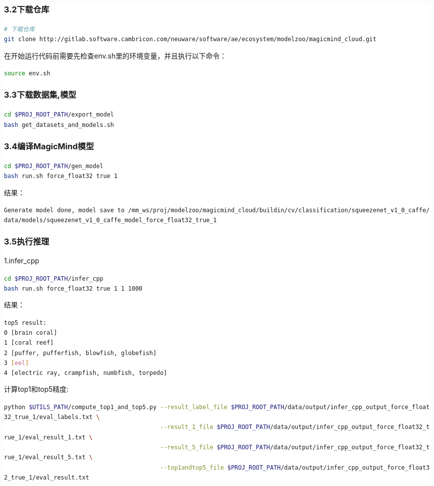 ### 3.2下载仓库

```bash
# 下载仓库
git clone http://gitlab.software.cambricon.com/neuware/software/ae/ecosystem/modelzoo/magicmind_cloud.git
```
在开始运行代码前需要先检查env.sh里的环境变量，并且执行以下命令：
```bash
source env.sh
```

### 3.3下载数据集,模型
```bash
cd $PROJ_ROOT_PATH/export_model
bash get_datasets_and_models.sh
```

### 3.4编译MagicMind模型

```bash
cd $PROJ_ROOT_PATH/gen_model
bash run.sh force_float32 true 1
```

结果：

```bash 
Generate model done, model save to /mm_ws/proj/modelzoo/magicmind_cloud/buildin/cv/classification/squeezenet_v1_0_caffe/data/models/squeezenet_v1_0_caffe_model_force_float32_true_1
```

### 3.5执行推理

1.infer_cpp
```bash 
cd $PROJ_ROOT_PATH/infer_cpp
bash run.sh force_float32 true 1 1 1000
```
结果：

```bash 
top5 result:
0 [brain coral]
1 [coral reef]
2 [puffer, pufferfish, blowfish, globefish]
3 [eel]
4 [electric ray, crampfish, numbfish, torpedo]
```
计算top1和top5精度:

```bash
python $UTILS_PATH/compute_top1_and_top5.py --result_label_file $PROJ_ROOT_PATH/data/output/infer_cpp_output_force_float32_true_1/eval_labels.txt \
                                            --result_1_file $PROJ_ROOT_PATH/data/output/infer_cpp_output_force_float32_true_1/eval_result_1.txt \
                                            --result_5_file $PROJ_ROOT_PATH/data/output/infer_cpp_output_force_float32_true_1/eval_result_5.txt \
                                            --top1andtop5_file $PROJ_ROOT_PATH/data/output/infer_cpp_output_force_float32_true_1/eval_result.txt
```

